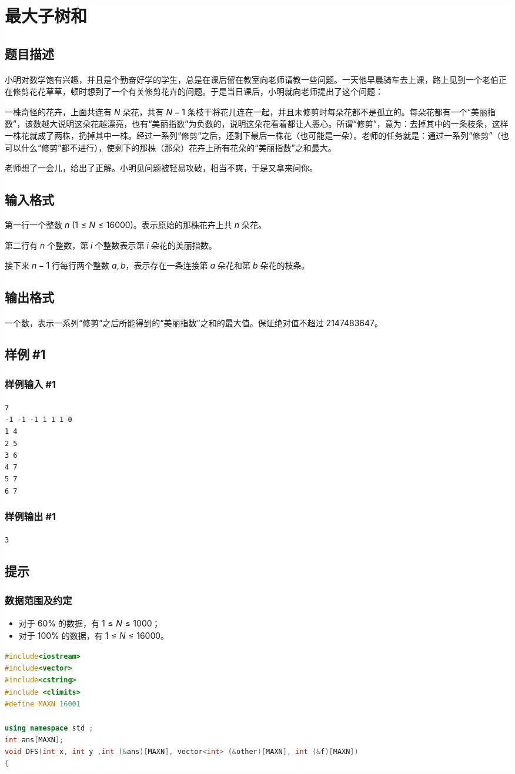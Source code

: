 # 最大子树和

## 题目描述

小明对数学饱有兴趣，并且是个勤奋好学的学生，总是在课后留在教室向老师请教一些问题。一天他早晨骑车去上课，路上见到一个老伯正在修剪花花草草，顿时想到了一个有关修剪花卉的问题。于是当日课后，小明就向老师提出了这个问题：

一株奇怪的花卉，上面共连有 $N$ 朵花，共有 $N-1$ 条枝干将花儿连在一起，并且未修剪时每朵花都不是孤立的。每朵花都有一个“美丽指数”，该数越大说明这朵花越漂亮，也有“美丽指数”为负数的，说明这朵花看着都让人恶心。所谓“修剪”，意为：去掉其中的一条枝条，这样一株花就成了两株，扔掉其中一株。经过一系列“修剪“之后，还剩下最后一株花（也可能是一朵）。老师的任务就是：通过一系列“修剪”（也可以什么“修剪”都不进行），使剩下的那株（那朵）花卉上所有花朵的“美丽指数”之和最大。

老师想了一会儿，给出了正解。小明见问题被轻易攻破，相当不爽，于是又拿来问你。

## 输入格式

第一行一个整数 $n\ (1\le N\le 16000)$。表示原始的那株花卉上共 $n$ 朵花。

第二行有 $n$ 个整数，第 $i$ 个整数表示第 $i$ 朵花的美丽指数。

接下来 $n-1$ 行每行两个整数 $a,b$，表示存在一条连接第 $a$ 朵花和第 $b$ 朵花的枝条。

## 输出格式

一个数，表示一系列“修剪”之后所能得到的“美丽指数”之和的最大值。保证绝对值不超过 $2147483647$。

## 样例 #1

### 样例输入 #1

```
7
-1 -1 -1 1 1 1 0
1 4
2 5
3 6
4 7
5 7
6 7
```

### 样例输出 #1

```
3
```

## 提示

### 数据范围及约定

- 对于 $60\%$ 的数据，有 $1\le N\le 1000$；
- 对于 $100\%$ 的数据，有 $1\le N\le 16000$。
```c++
#include<iostream>
#include<vector>
#include<cstring>
#include <climits>
#define MAXN 16001

using namespace std ;
int ans[MAXN];
void DFS(int x, int y ,int (&ans)[MAXN], vector<int> (&other)[MAXN], int (&f)[MAXN])
{
```